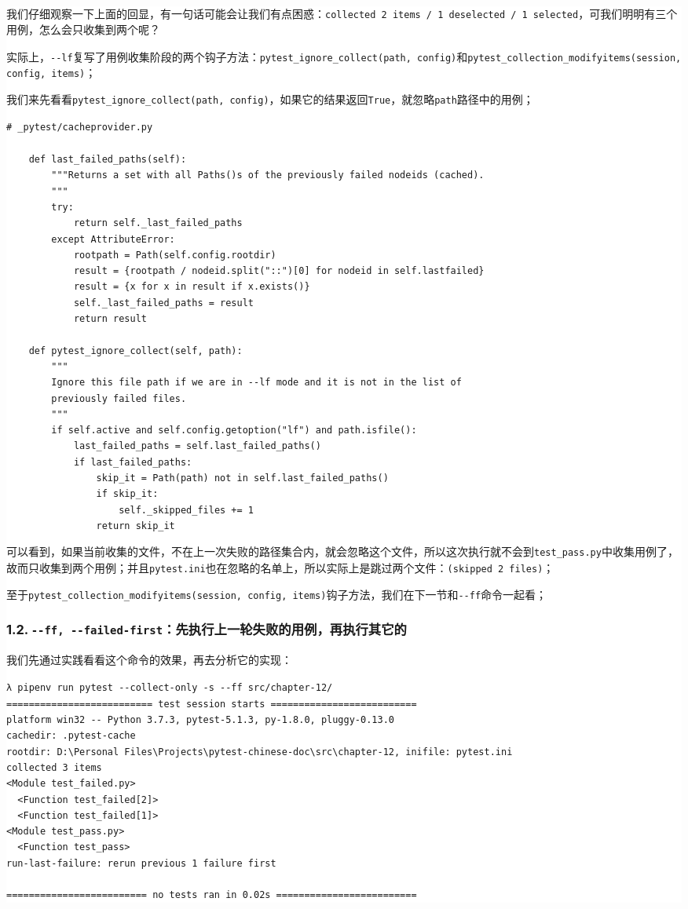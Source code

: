 我们仔细观察一下上面的回显，有一句话可能会让我们有点困惑：`collected 2 items / 1 deselected / 1 selected`，可我们明明有三个用例，怎么会只收集到两个呢？

实际上，`--lf`复写了用例收集阶段的两个钩子方法：`pytest_ignore_collect(path, config)`和`pytest_collection_modifyitems(session, config, items)`；

我们来先看看`pytest_ignore_collect(path, config)`，如果它的结果返回`True`，就忽略`path`路径中的用例；

```
# _pytest/cacheprovider.py

    def last_failed_paths(self):
        """Returns a set with all Paths()s of the previously failed nodeids (cached).
        """
        try:
            return self._last_failed_paths
        except AttributeError:
            rootpath = Path(self.config.rootdir)
            result = {rootpath / nodeid.split("::")[0] for nodeid in self.lastfailed}
            result = {x for x in result if x.exists()}
            self._last_failed_paths = result
            return result

    def pytest_ignore_collect(self, path):
        """
        Ignore this file path if we are in --lf mode and it is not in the list of
        previously failed files.
        """
        if self.active and self.config.getoption("lf") and path.isfile():
            last_failed_paths = self.last_failed_paths()
            if last_failed_paths:
                skip_it = Path(path) not in self.last_failed_paths()
                if skip_it:
                    self._skipped_files += 1
                return skip_it
```

可以看到，如果当前收集的文件，不在上一次失败的路径集合内，就会忽略这个文件，所以这次执行就不会到`test_pass.py`中收集用例了，故而只收集到两个用例；并且`pytest.ini`也在忽略的名单上，所以实际上是跳过两个文件：`(skipped 2 files)`；

至于`pytest_collection_modifyitems(session, config, items)`钩子方法，我们在下一节和`--ff`命令一起看；

### 1.2. `--ff, --failed-first`：先执行上一轮失败的用例，再执行其它的

我们先通过实践看看这个命令的效果，再去分析它的实现：

```
λ pipenv run pytest --collect-only -s --ff src/chapter-12/
========================== test session starts ========================== 
platform win32 -- Python 3.7.3, pytest-5.1.3, py-1.8.0, pluggy-0.13.0
cachedir: .pytest-cache
rootdir: D:\Personal Files\Projects\pytest-chinese-doc\src\chapter-12, inifile: pytest.ini
collected 3 items
<Module test_failed.py>
  <Function test_failed[2]>
  <Function test_failed[1]>
<Module test_pass.py>
  <Function test_pass>
run-last-failure: rerun previous 1 failure first

========================= no tests ran in 0.02s =========================
```
